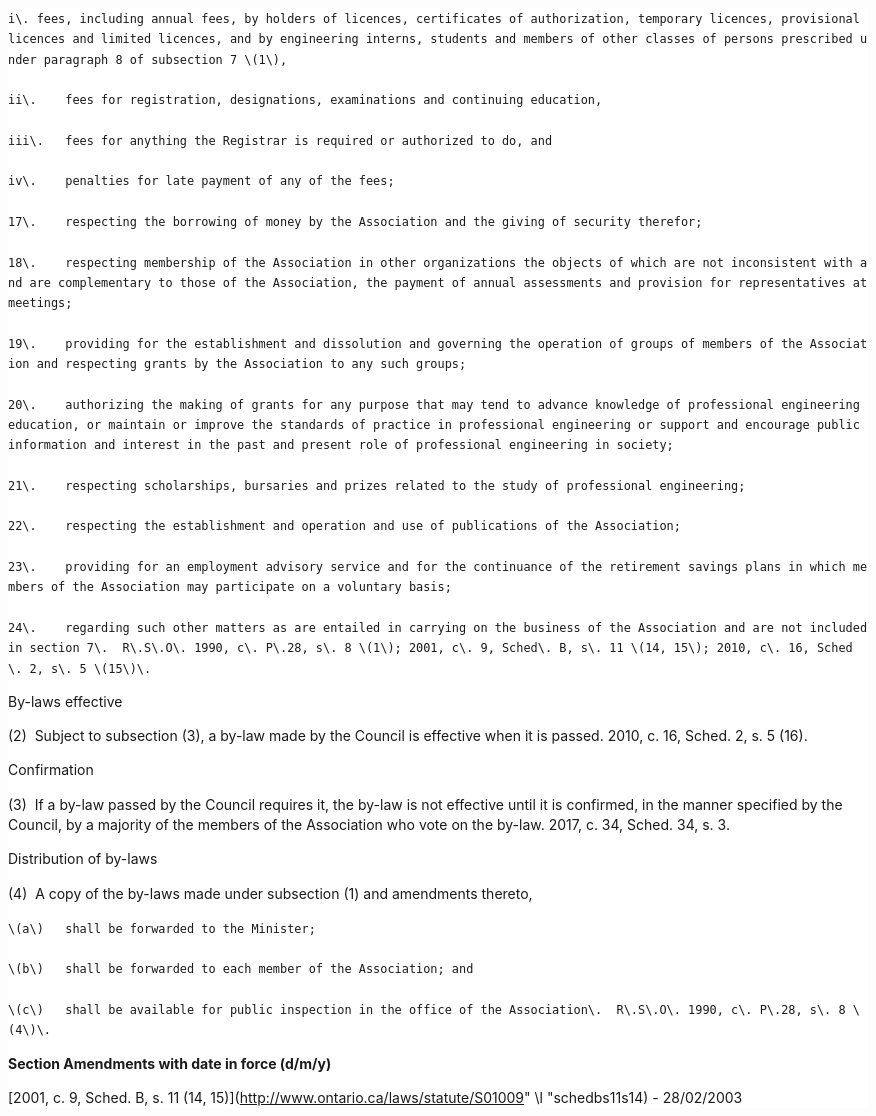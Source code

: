 	i\.	fees, including annual fees, by holders of licences, certificates of authorization, temporary licences, provisional licences and limited licences, and by engineering interns, students and members of other classes of persons prescribed under paragraph 8 of subsection 7 \(1\),

	ii\.	fees for registration, designations, examinations and continuing education,

	iii\.	fees for anything the Registrar is required or authorized to do, and

	iv\.	penalties for late payment of any of the fees;

	17\.	respecting the borrowing of money by the Association and the giving of security therefor;

	18\.	respecting membership of the Association in other organizations the objects of which are not inconsistent with and are complementary to those of the Association, the payment of annual assessments and provision for representatives at meetings;

	19\.	providing for the establishment and dissolution and governing the operation of groups of members of the Association and respecting grants by the Association to any such groups;

	20\.	authorizing the making of grants for any purpose that may tend to advance knowledge of professional engineering education, or maintain or improve the standards of practice in professional engineering or support and encourage public information and interest in the past and present role of professional engineering in society;

	21\.	respecting scholarships, bursaries and prizes related to the study of professional engineering;

	22\.	respecting the establishment and operation and use of publications of the Association;

	23\.	providing for an employment advisory service and for the continuance of the retirement savings plans in which members of the Association may participate on a voluntary basis;

	24\.	regarding such other matters as are entailed in carrying on the business of the Association and are not included in section 7\.  R\.S\.O\. 1990, c\. P\.28, s\. 8 \(1\); 2001, c\. 9, Sched\. B, s\. 11 \(14, 15\); 2010, c\. 16, Sched\. 2, s\. 5 \(15\)\.

By\-laws effective

\(2\)  Subject to subsection \(3\), a by\-law made by the Council is effective when it is passed\.  2010, c\. 16, Sched\. 2, s\. 5 \(16\)\.

Confirmation

\(3\)  If a by\-law passed by the Council requires it, the by\-law is not effective until it is confirmed, in the manner specified by the Council, by a majority of the members of the Association who vote on the by\-law\. 2017, c\. 34, Sched\. 34, s\. 3\.

Distribution of by\-laws

\(4\)  A copy of the by\-laws made under subsection \(1\) and amendments thereto,

	\(a\)	shall be forwarded to the Minister;

	\(b\)	shall be forwarded to each member of the Association; and

	\(c\)	shall be available for public inspection in the office of the Association\.  R\.S\.O\. 1990, c\. P\.28, s\. 8 \(4\)\.

__Section Amendments with date in force \(d/m/y\)__

[2001, c\. 9, Sched\. B, s\. 11 \(14, 15\)](http://www.ontario.ca/laws/statute/S01009" \l "schedbs11s14) \- 28/02/2003
